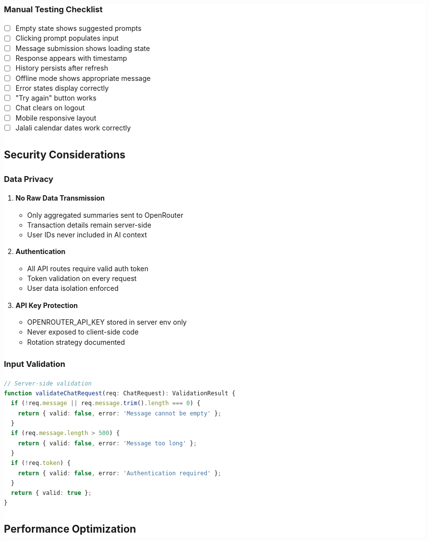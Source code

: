 ### Manual Testing Checklist

- [ ] Empty state shows suggested prompts
- [ ] Clicking prompt populates input
- [ ] Message submission shows loading state
- [ ] Response appears with timestamp
- [ ] History persists after refresh
- [ ] Offline mode shows appropriate message
- [ ] Error states display correctly
- [ ] "Try again" button works
- [ ] Chat clears on logout
- [ ] Mobile responsive layout
- [ ] Jalali calendar dates work correctly

## Security Considerations

### Data Privacy

1. **No Raw Data Transmission**
   - Only aggregated summaries sent to OpenRouter
   - Transaction details remain server-side
   - User IDs never included in AI context

2. **Authentication**
   - All API routes require valid auth token
   - Token validation on every request
   - User data isolation enforced

3. **API Key Protection**
   - OPENROUTER_API_KEY stored in server env only
   - Never exposed to client-side code
   - Rotation strategy documented

### Input Validation

```typescript
// Server-side validation
function validateChatRequest(req: ChatRequest): ValidationResult {
  if (!req.message || req.message.trim().length === 0) {
    return { valid: false, error: 'Message cannot be empty' };
  }
  if (req.message.length > 500) {
    return { valid: false, error: 'Message too long' };
  }
  if (!req.token) {
    return { valid: false, error: 'Authentication required' };
  }
  return { valid: true };
}
```

## Performance Optimization
